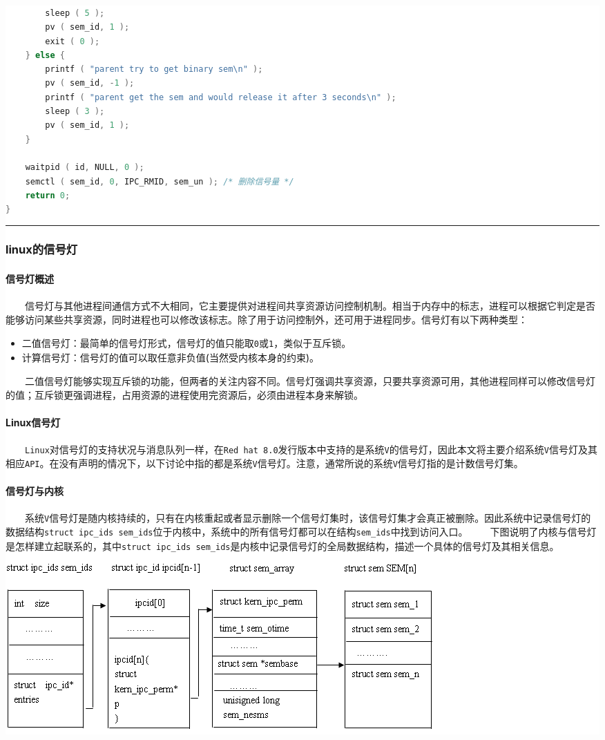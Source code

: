 ``` cpp
        sleep ( 5 );
        pv ( sem_id, 1 );
        exit ( 0 );
    } else {
        printf ( "parent try to get binary sem\n" );
        pv ( sem_id, -1 );
        printf ( "parent get the sem and would release it after 3 seconds\n" );
        sleep ( 3 );
        pv ( sem_id, 1 );
    }
​
    waitpid ( id, NULL, 0 );
    semctl ( sem_id, 0, IPC_RMID, sem_un ); /* 删除信号量 */
    return 0;
}
```

---

### linux的信号灯

#### 信号灯概述

&emsp;&emsp;信号灯与其他进程间通信方式不大相同，它主要提供对进程间共享资源访问控制机制。相当于内存中的标志，进程可以根据它判定是否能够访问某些共享资源，同时进程也可以修改该标志。除了用于访问控制外，还可用于进程同步。信号灯有以下两种类型：

- 二值信号灯：最简单的信号灯形式，信号灯的值只能取`0`或`1`，类似于互斥锁。
- 计算信号灯：信号灯的值可以取任意非负值(当然受内核本身的约束)。

&emsp;&emsp;二值信号灯能够实现互斥锁的功能，但两者的关注内容不同。信号灯强调共享资源，只要共享资源可用，其他进程同样可以修改信号灯的值；互斥锁更强调进程，占用资源的进程使用完资源后，必须由进程本身来解锁。

#### Linux信号灯

&emsp;&emsp;`Linux`对信号灯的支持状况与消息队列一样，在`Red hat 8.0`发行版本中支持的是系统`V`的信号灯，因此本文将主要介绍系统`V`信号灯及其相应`API`。在没有声明的情况下，以下讨论中指的都是系统`V`信号灯。注意，通常所说的系统`V`信号灯指的是计数信号灯集。

#### 信号灯与内核

&emsp;&emsp;系统`V`信号灯是随内核持续的，只有在内核重起或者显示删除一个信号灯集时，该信号灯集才会真正被删除。因此系统中记录信号灯的数据结构`struct ipc_ids sem_ids`位于内核中，系统中的所有信号灯都可以在结构`sem_ids`中找到访问入口。
&emsp;&emsp;下图说明了内核与信号灯是怎样建立起联系的，其中`struct ipc_ids sem_ids`是内核中记录信号灯的全局数据结构，描述一个具体的信号灯及其相关信息。

<img src="./多进程编程之信号量/1.png">
